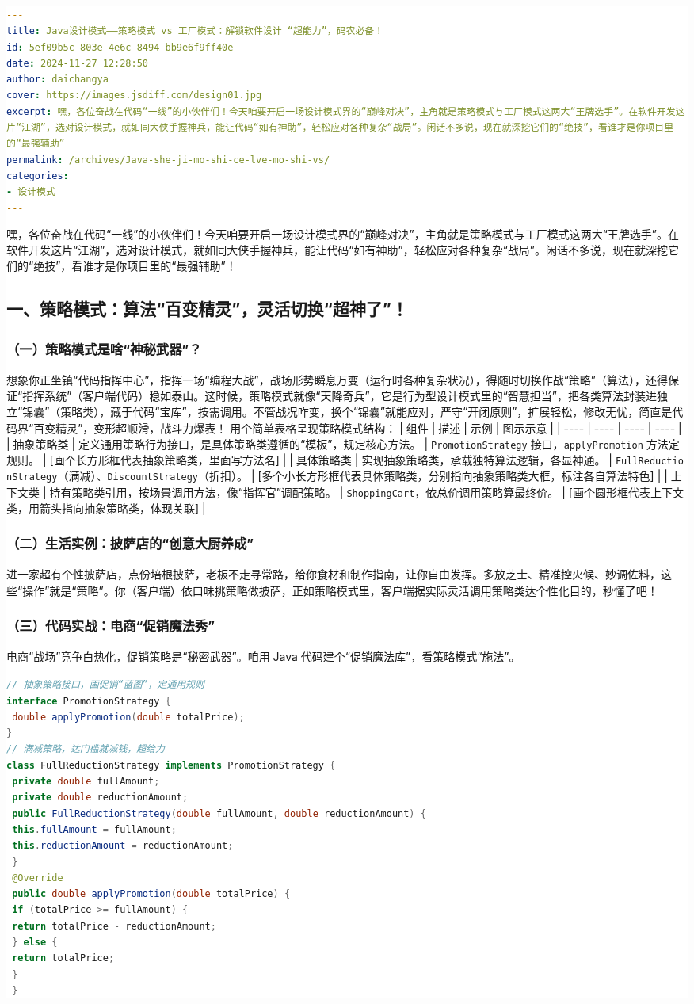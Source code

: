 ```yaml
---
title: Java设计模式——策略模式 vs 工厂模式：解锁软件设计 “超能力”，码农必备！
id: 5ef09b5c-803e-4e6c-8494-bb9e6f9ff40e
date: 2024-11-27 12:28:50
author: daichangya
cover: https://images.jsdiff.com/design01.jpg
excerpt: 嘿，各位奋战在代码“一线”的小伙伴们！今天咱要开启一场设计模式界的“巅峰对决”，主角就是策略模式与工厂模式这两大“王牌选手”。在软件开发这片“江湖”，选对设计模式，就如同大侠手握神兵，能让代码“如有神助”，轻松应对各种复杂“战局”。闲话不多说，现在就深挖它们的“绝技”，看谁才是你项目里的“最强辅助”
permalink: /archives/Java-she-ji-mo-shi-ce-lve-mo-shi-vs/
categories:
- 设计模式
---
```


嘿，各位奋战在代码“一线”的小伙伴们！今天咱要开启一场设计模式界的“巅峰对决”，主角就是策略模式与工厂模式这两大“王牌选手”。在软件开发这片“江湖”，选对设计模式，就如同大侠手握神兵，能让代码“如有神助”，轻松应对各种复杂“战局”。闲话不多说，现在就深挖它们的“绝技”，看谁才是你项目里的“最强辅助”！

## 一、策略模式：算法“百变精灵”，灵活切换“超神了”！

### （一）策略模式是啥“神秘武器”？

想象你正坐镇“代码指挥中心”，指挥一场“编程大战”，战场形势瞬息万变（运行时各种复杂状况），得随时切换作战“策略”（算法），还得保证“指挥系统”（客户端代码）稳如泰山。这时候，策略模式就像“天降奇兵”，它是行为型设计模式里的“智慧担当”，把各类算法封装进独立“锦囊”（策略类），藏于代码“宝库”，按需调用。不管战况咋变，换个“锦囊”就能应对，严守“开闭原则”，扩展轻松，修改无忧，简直是代码界“百变精灵”，变形超顺滑，战斗力爆表！
用个简单表格呈现策略模式结构：
| 组件 | 描述 | 示例 | 图示示意 |
| ---- | ---- | ---- | ---- |
| 抽象策略类 | 定义通用策略行为接口，是具体策略类遵循的“模板”，规定核心方法。 | `PromotionStrategy` 接口，`applyPromotion` 方法定规则。 | [画个长方形框代表抽象策略类，里面写方法名] |
| 具体策略类 | 实现抽象策略类，承载独特算法逻辑，各显神通。 | `FullReductionStrategy`（满减）、`DiscountStrategy`（折扣）。 | [多个小长方形框代表具体策略类，分别指向抽象策略类大框，标注各自算法特色] |
| 上下文类 | 持有策略类引用，按场景调用方法，像“指挥官”调配策略。 | `ShoppingCart`，依总价调用策略算最终价。 | [画个圆形框代表上下文类，用箭头指向抽象策略类，体现关联] |

### （二）生活实例：披萨店的“创意大厨养成”

进一家超有个性披萨店，点份培根披萨，老板不走寻常路，给你食材和制作指南，让你自由发挥。多放芝士、精准控火候、妙调佐料，这些“操作”就是“策略”。你（客户端）依口味挑策略做披萨，正如策略模式里，客户端据实际灵活调用策略类达个性化目的，秒懂了吧！

### （三）代码实战：电商“促销魔法秀”

电商“战场”竞争白热化，促销策略是“秘密武器”。咱用 Java 代码建个“促销魔法库”，看策略模式“施法”。

```java
// 抽象策略接口，画促销“蓝图”，定通用规则
interface PromotionStrategy {
 double applyPromotion(double totalPrice);
}
// 满减策略，达门槛就减钱，超给力
class FullReductionStrategy implements PromotionStrategy {
 private double fullAmount;
 private double reductionAmount;
 public FullReductionStrategy(double fullAmount, double reductionAmount) {
 this.fullAmount = fullAmount;
 this.reductionAmount = reductionAmount;
 }
 @Override
 public double applyPromotion(double totalPrice) {
 if (totalPrice >= fullAmount) {
 return totalPrice - reductionAmount;
 } else {
 return totalPrice;
 }
 }
```